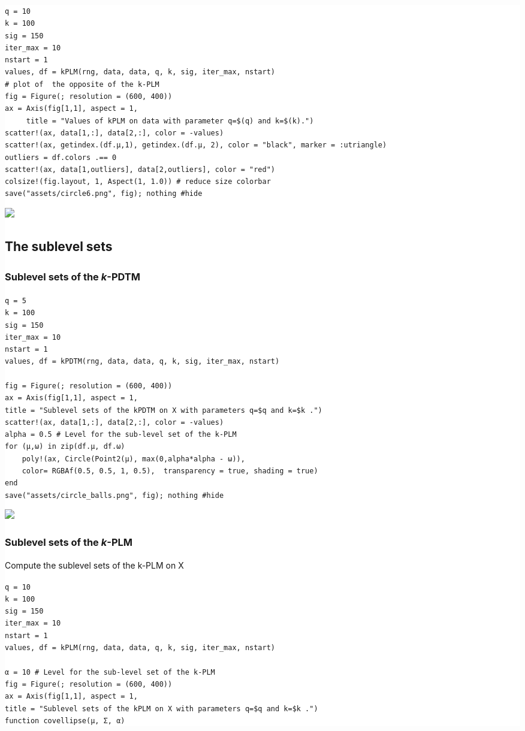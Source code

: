 ```@example dtm
q = 10
k = 100
sig = 150
iter_max = 10
nstart = 1
values, df = kPLM(rng, data, data, q, k, sig, iter_max, nstart)  
# plot of  the opposite of the k-PLM
fig = Figure(; resolution = (600, 400))
ax = Axis(fig[1,1], aspect = 1, 
     title = "Values of kPLM on data with parameter q=$(q) and k=$(k).")
scatter!(ax, data[1,:], data[2,:], color = -values)
scatter!(ax, getindex.(df.μ,1), getindex.(df.μ, 2), color = "black", marker = :utriangle)
outliers = df.colors .== 0
scatter!(ax, data[1,outliers], data[2,outliers], color = "red")
colsize!(fig.layout, 1, Aspect(1, 1.0)) # reduce size colorbar
save("assets/circle6.png", fig); nothing #hide
```

![](assets/circle6.png)

## The sublevel sets

### Sublevel sets of the $k$-PDTM

```@example dtm
q = 5
k = 100
sig = 150
iter_max = 10
nstart = 1
values, df = kPDTM(rng, data, data, q, k, sig, iter_max, nstart)  

fig = Figure(; resolution = (600, 400))
ax = Axis(fig[1,1], aspect = 1,
title = "Sublevel sets of the kPDTM on X with parameters q=$q and k=$k .")
scatter!(ax, data[1,:], data[2,:], color = -values)
alpha = 0.5 # Level for the sub-level set of the k-PLM
for (μ,ω) in zip(df.μ, df.ω)
    poly!(ax, Circle(Point2(μ), max(0,alpha*alpha - ω)), 
    color= RGBAf(0.5, 0.5, 1, 0.5),  transparency = true, shading = true)
end
save("assets/circle_balls.png", fig); nothing #hide
```

![](assets/circle_balls.png)

### Sublevel sets of the $k$-PLM

Compute the sublevel sets of the k-PLM on X  

```@example dtm
q = 10
k = 100
sig = 150
iter_max = 10
nstart = 1
values, df = kPLM(rng, data, data, q, k, sig, iter_max, nstart)

α = 10 # Level for the sub-level set of the k-PLM
fig = Figure(; resolution = (600, 400))
ax = Axis(fig[1,1], aspect = 1, 
title = "Sublevel sets of the kPLM on X with parameters q=$q and k=$k .")
function covellipse(μ, Σ, α)
```